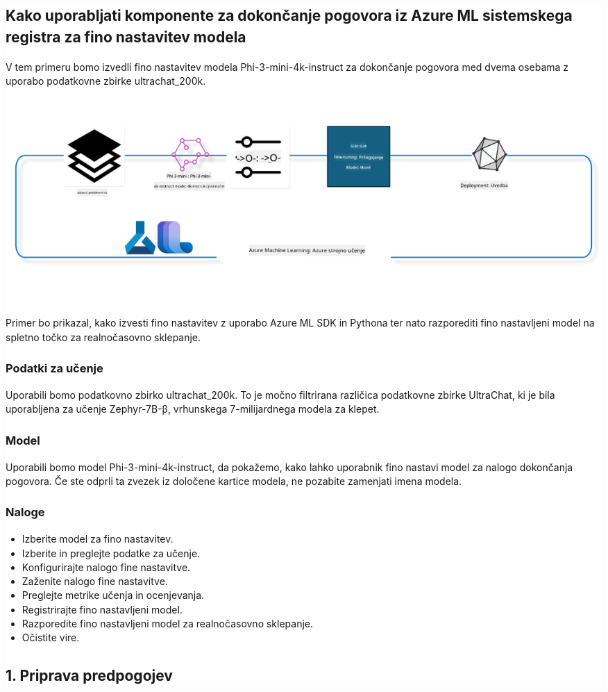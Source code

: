
## Kako uporabljati komponente za dokončanje pogovora iz Azure ML sistemskega registra za fino nastavitev modela

V tem primeru bomo izvedli fino nastavitev modela Phi-3-mini-4k-instruct za dokončanje pogovora med dvema osebama z uporabo podatkovne zbirke ultrachat_200k.

![MLFineTune](../../../../translated_images/MLFineTune.928d4c6b3767dd35fbd9d20d56e4116e17c55b0e0eb45500069eeee3a2d6fa0a.sl.png)

Primer bo prikazal, kako izvesti fino nastavitev z uporabo Azure ML SDK in Pythona ter nato razporediti fino nastavljeni model na spletno točko za realnočasovno sklepanje.

### Podatki za učenje

Uporabili bomo podatkovno zbirko ultrachat_200k. To je močno filtrirana različica podatkovne zbirke UltraChat, ki je bila uporabljena za učenje Zephyr-7B-β, vrhunskega 7-milijardnega modela za klepet.

### Model

Uporabili bomo model Phi-3-mini-4k-instruct, da pokažemo, kako lahko uporabnik fino nastavi model za nalogo dokončanja pogovora. Če ste odprli ta zvezek iz določene kartice modela, ne pozabite zamenjati imena modela.

### Naloge

- Izberite model za fino nastavitev.
- Izberite in preglejte podatke za učenje.
- Konfigurirajte nalogo fine nastavitve.
- Zaženite nalogo fine nastavitve.
- Preglejte metrike učenja in ocenjevanja.
- Registrirajte fino nastavljeni model.
- Razporedite fino nastavljeni model za realnočasovno sklepanje.
- Očistite vire.

## 1. Priprava predpogojev
